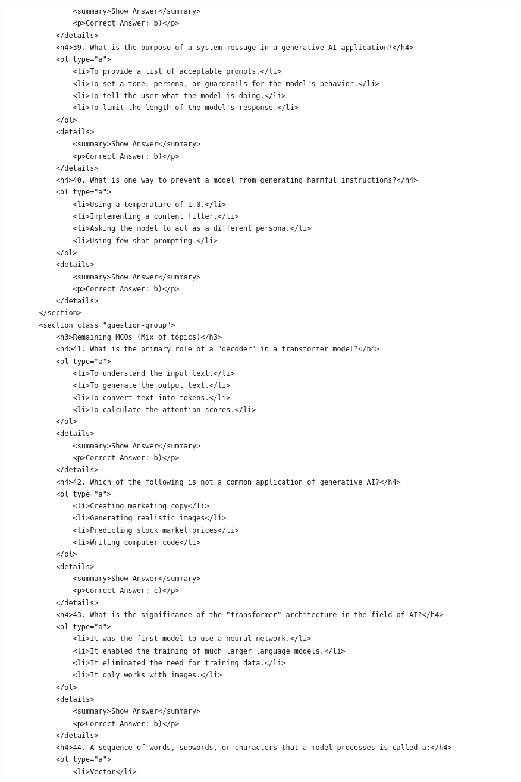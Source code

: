                     <summary>Show Answer</summary>
                    <p>Correct Answer: b)</p>
                </details>
                <h4>39. What is the purpose of a system message in a generative AI application?</h4>
                <ol type="a">
                    <li>To provide a list of acceptable prompts.</li>
                    <li>To set a tone, persona, or guardrails for the model's behavior.</li>
                    <li>To tell the user what the model is doing.</li>
                    <li>To limit the length of the model's response.</li>
                </ol>
                <details>
                    <summary>Show Answer</summary>
                    <p>Correct Answer: b)</p>
                </details>
                <h4>40. What is one way to prevent a model from generating harmful instructions?</h4>
                <ol type="a">
                    <li>Using a temperature of 1.0.</li>
                    <li>Implementing a content filter.</li>
                    <li>Asking the model to act as a different persona.</li>
                    <li>Using few-shot prompting.</li>
                </ol>
                <details>
                    <summary>Show Answer</summary>
                    <p>Correct Answer: b)</p>
                </details>
            </section>
            <section class="question-group">
                <h3>Remaining MCQs (Mix of topics)</h3>
                <h4>41. What is the primary role of a "decoder" in a transformer model?</h4>
                <ol type="a">
                    <li>To understand the input text.</li>
                    <li>To generate the output text.</li>
                    <li>To convert text into tokens.</li>
                    <li>To calculate the attention scores.</li>
                </ol>
                <details>
                    <summary>Show Answer</summary>
                    <p>Correct Answer: b)</p>
                </details>
                <h4>42. Which of the following is not a common application of generative AI?</h4>
                <ol type="a">
                    <li>Creating marketing copy</li>
                    <li>Generating realistic images</li>
                    <li>Predicting stock market prices</li>
                    <li>Writing computer code</li>
                </ol>
                <details>
                    <summary>Show Answer</summary>
                    <p>Correct Answer: c)</p>
                </details>
                <h4>43. What is the significance of the "transformer" architecture in the field of AI?</h4>
                <ol type="a">
                    <li>It was the first model to use a neural network.</li>
                    <li>It enabled the training of much larger language models.</li>
                    <li>It eliminated the need for training data.</li>
                    <li>It only works with images.</li>
                </ol>
                <details>
                    <summary>Show Answer</summary>
                    <p>Correct Answer: b)</p>
                </details>
                <h4>44. A sequence of words, subwords, or characters that a model processes is called a:</h4>
                <ol type="a">
                    <li>Vector</li>